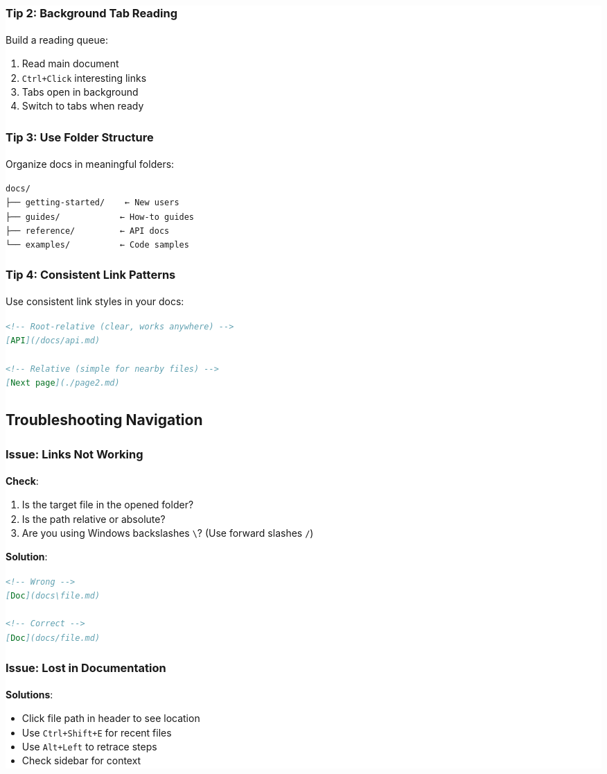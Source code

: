 ### Tip 2: Background Tab Reading

Build a reading queue:
1. Read main document
2. `Ctrl+Click` interesting links
3. Tabs open in background
4. Switch to tabs when ready

### Tip 3: Use Folder Structure

Organize docs in meaningful folders:
```
docs/
├── getting-started/    ← New users
├── guides/            ← How-to guides
├── reference/         ← API docs
└── examples/          ← Code samples
```

### Tip 4: Consistent Link Patterns

Use consistent link styles in your docs:
```markdown
<!-- Root-relative (clear, works anywhere) -->
[API](/docs/api.md)

<!-- Relative (simple for nearby files) -->
[Next page](./page2.md)
```

## Troubleshooting Navigation

### Issue: Links Not Working

**Check**:
1. Is the target file in the opened folder?
2. Is the path relative or absolute?
3. Are you using Windows backslashes `\`? (Use forward slashes `/`)

**Solution**:
```markdown
<!-- Wrong -->
[Doc](docs\file.md)

<!-- Correct -->
[Doc](docs/file.md)
```

### Issue: Lost in Documentation

**Solutions**:
- Click file path in header to see location
- Use `Ctrl+Shift+E` for recent files
- Use `Alt+Left` to retrace steps
- Check sidebar for context
